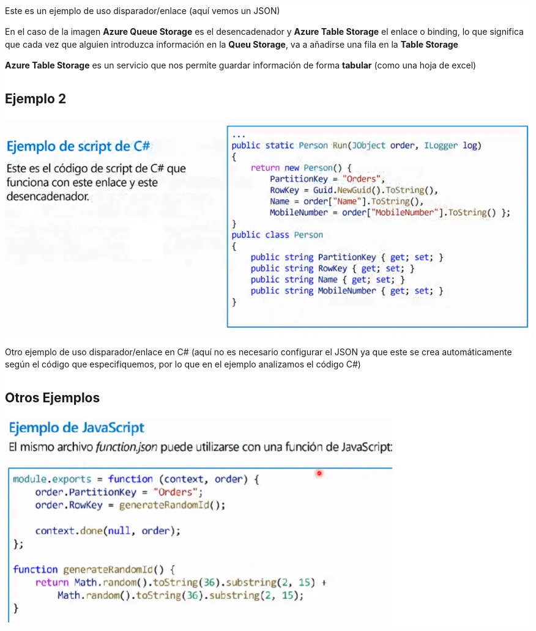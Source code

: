 Este es un ejemplo de uso disparador/enlace (aquí vemos un JSON)

En el caso de la imagen **Azure Queue Storage** es el desencadenador y **Azure Table Storage** el enlace o binding, lo que significa que cada vez que alguien introduzca información en la **Queu Storage**, va a añadirse una fila en la **Table Storage**

**Azure Table Storage** es un servicio que nos permite guardar información de forma **tabular** (como una hoja de excel)

## Ejemplo 2
![31](img/31.png)

Otro ejemplo de uso disparador/enlace en C# (aquí no es necesario configurar el JSON ya que este se crea automáticamente según el código que especifiquemos, por lo que en el ejemplo analizamos el código C#)

## Otros Ejemplos

![32](img/32.png)